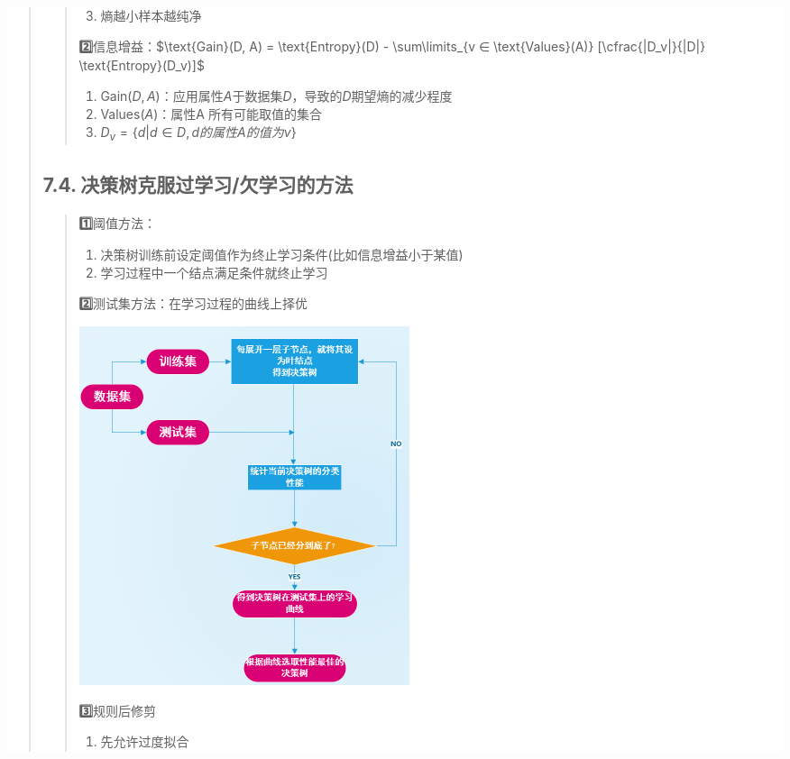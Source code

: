 > > 3. 熵越小样本越纯净
> >
> > **2️⃣**信息增益：$\text{Gain}(D, A) = \text{Entropy}(D) - \sum\limits_{v ∈ \text{Values}(A)} [\cfrac{|D_v|}{|D|} \text{Entropy}(D_v)]$
> >
> > 1. $\text{Gain}(D, A)$：应用属性$A$于数据集$D$，导致的$D$期望熵的减少程度
> > 2. $\text{Values}(A)$：属性A 所有可能取值的集合
> > 3. $D_v=\{d|d∈D,d的属性A的值为v\}$
>
> ## 7.4. 决策树克服过学习/欠学习的方法
>
> > **1️⃣**阈值方法：
> >
> > 1. 决策树训练前设定阈值作为终止学习条件(比如信息增益小于某值)
> > 2. 学习过程中一个结点满足条件就终止学习
> >
> > **2️⃣**测试集方法：在学习过程的曲线上择优
> >
> > <img src="https://raw.githubusercontent.com/DANNHIROAKI/New-Picture-Bed/main/img/image-20231126212005974.png" alt="image-20231126212005974" style="zoom: 50%;" /> 
> >
> > **3️⃣**规则后修剪
> >
> > 1. 先允许过度拟合